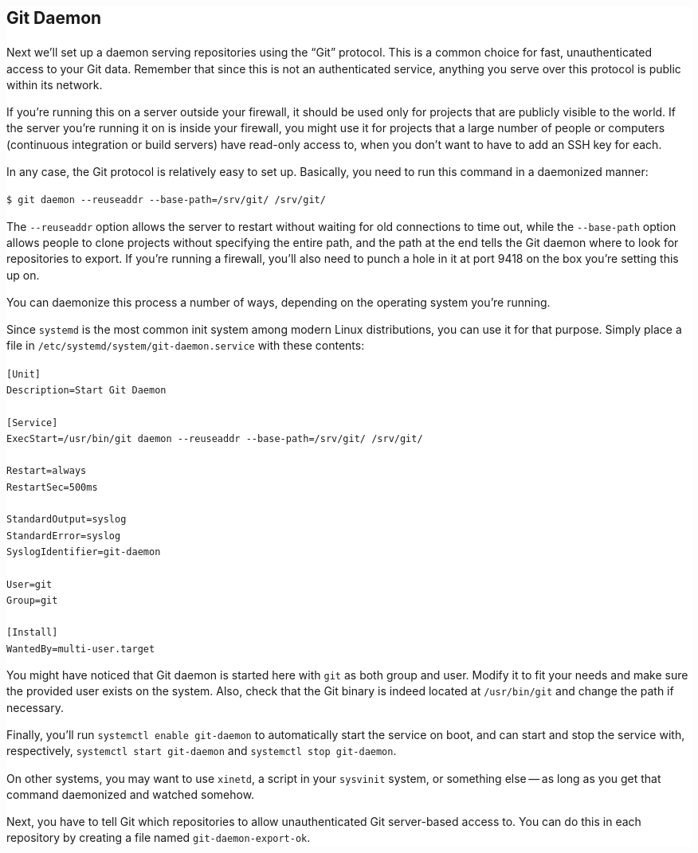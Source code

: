 ## Git Daemon

Next we’ll set up a daemon serving repositories using the “Git” protocol. This is a common choice for fast, unauthenticated access to your Git data. Remember that since this is not an authenticated service, anything you serve over this protocol is public within its network.

If you’re running this on a server outside your firewall, it should be used only for projects that are publicly visible to the world. If the server you’re running it on is inside your firewall, you might use it for projects that a large number of people or computers (continuous integration or build servers) have read-only access to, when you don’t want to have to add an SSH key for each.

In any case, the Git protocol is relatively easy to set up. Basically, you need to run this command in a daemonized manner:

    $ git daemon --reuseaddr --base-path=/srv/git/ /srv/git/

The `--reuseaddr` option allows the server to restart without waiting for old connections to time out, while the `--base-path` option allows people to clone projects without specifying the entire path, and the path at the end tells the Git daemon where to look for repositories to export. If you’re running a firewall, you’ll also need to punch a hole in it at port 9418 on the box you’re setting this up on.

You can daemonize this process a number of ways, depending on the operating system you’re running.

Since `systemd` is the most common init system among modern Linux distributions, you can use it for that purpose. Simply place a file in `/etc/systemd/system/git-daemon.service` with these contents:

    [Unit]
    Description=Start Git Daemon
    
    [Service]
    ExecStart=/usr/bin/git daemon --reuseaddr --base-path=/srv/git/ /srv/git/
    
    Restart=always
    RestartSec=500ms
    
    StandardOutput=syslog
    StandardError=syslog
    SyslogIdentifier=git-daemon
    
    User=git
    Group=git
    
    [Install]
    WantedBy=multi-user.target

You might have noticed that Git daemon is started here with `git` as both group and user. Modify it to fit your needs and make sure the provided user exists on the system. Also, check that the Git binary is indeed located at `/usr/bin/git` and change the path if necessary.

Finally, you’ll run `systemctl enable git-daemon` to automatically start the service on boot, and can start and stop the service with, respectively, `systemctl start git-daemon` and `systemctl stop git-daemon`.

On other systems, you may want to use `xinetd`, a script in your `sysvinit` system, or something else — as long as you get that command daemonized and watched somehow.

Next, you have to tell Git which repositories to allow unauthenticated Git server-based access to. You can do this in each repository by creating a file named `git-daemon-export-ok`.
